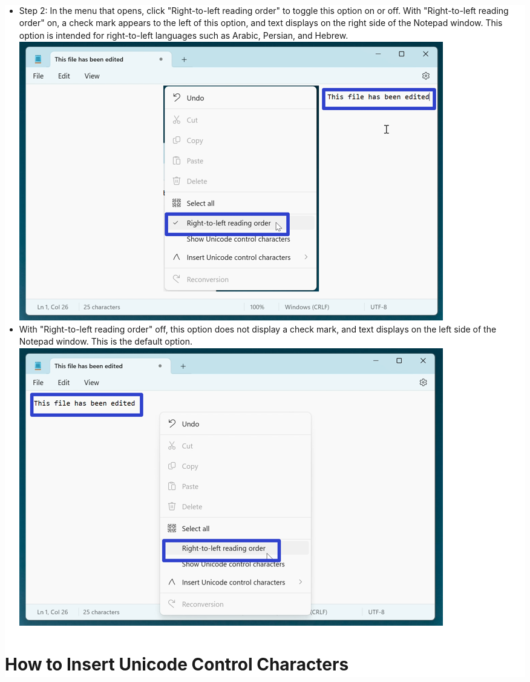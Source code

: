 * Step 2: In the menu that opens, click "Right-to-left reading order" to toggle this option on or off. With "Right-to-left reading order" on, a check mark appears to the left of this option, and text displays on the right side of the Notepad window. This option is intended for right-to-left languages such as Arabic, Persian, and Hebrew. <div class="stepimage">![A screenshot of the cursor hovering over the enabled "Right-to-left reading order" option, with text appearing on the right side of the Notepad window.](blogreadingorder4edit.png "Click 'Right-to-left reading order' ")</div>
* With "Right-to-left reading order" off, this option does not display a check mark, and text displays on the left side of the Notepad window. This is the default option. <div class="stepimage">![A screenshot of the cursor hovering over the disabled "Right-to-left reading order" option, with text appearing on the left side of the Notepad window.](blogreadingorder2edit.png "Click 'Right-to-left reading order' ")</div>

<h1 id="4">How to Insert Unicode Control Characters</h1>
